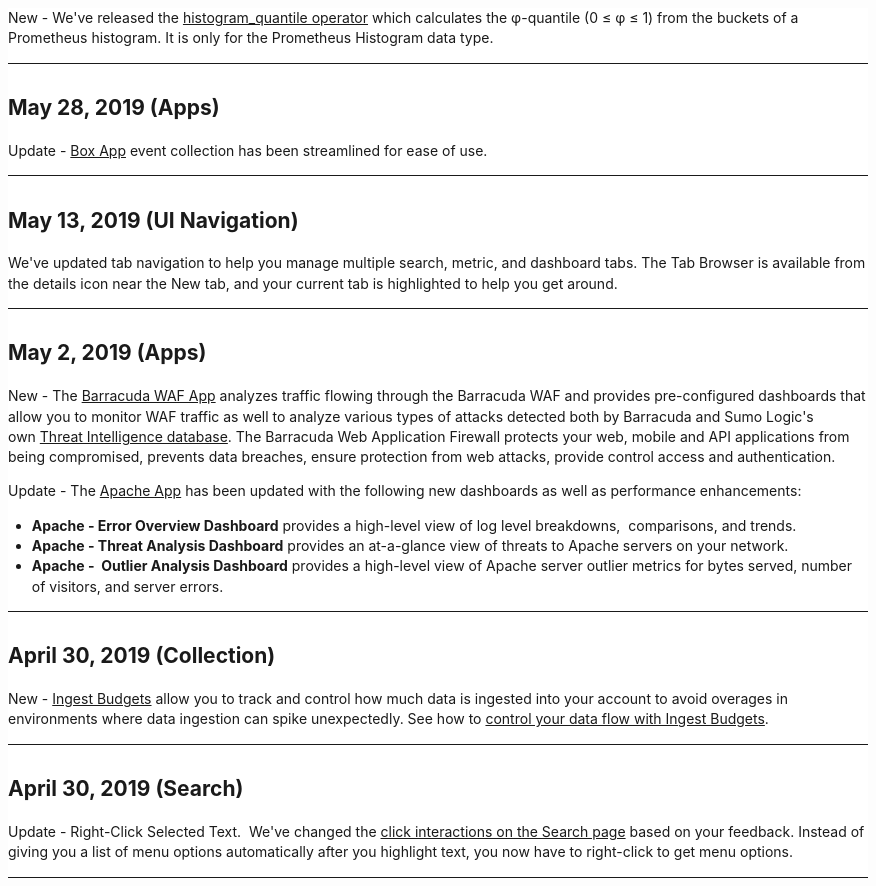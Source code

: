 New - We've released the [histogram_quantile operator](/docs/metrics/metrics-operators/histogram-quantile) which calculates the φ-quantile (0 ≤ φ ≤ 1) from the buckets of a Prometheus histogram. It is only for the Prometheus Histogram data type. 

---
## May 28, 2019 (Apps)

Update - [Box App](/docs/integrations/saas-cloud/box) event collection has been streamlined for ease of use.

---
## May 13, 2019 (UI Navigation)

We've updated tab navigation to help you manage multiple search, metric, and dashboard tabs. The Tab Browser is available from the details icon near the New tab, and your current tab is highlighted to help you get around.

---
## May 2, 2019 (Apps)

New - The [Barracuda WAF App](/docs/integrations/security-threat-detection/barracuda-waf) analyzes traffic flowing through the Barracuda WAF and provides pre-configured dashboards that allow you to monitor WAF traffic as well to analyze various types of attacks detected both by Barracuda and Sumo Logic's own [Threat Intelligence database](/docs/integrations/security-threat-detection/threat-intel-quick-analysis). The Barracuda Web Application Firewall protects your web, mobile and API applications from being compromised, prevents data breaches, ensure protection from web attacks, provide control access and authentication.

Update - The [Apache App](/docs/integrations/web-servers/apache) has been updated with the following new dashboards as well as performance enhancements:

- **Apache - Error Overview Dashboard** provides a high-level view of log level breakdowns,  comparisons, and trends. 
- **Apache - Threat Analysis Dashboard** provides an at-a-glance view of threats to Apache servers on your network.
- **Apache -  Outlier Analysis Dashboard** provides a high-level view of Apache server outlier metrics for bytes served, number of visitors, and server errors. 

---
## April 30, 2019 (Collection)

New - [Ingest Budgets](/docs/manage/ingestion-volume/ingest-budgets) allow you to track and control how much data is ingested into your account to avoid overages in environments where data ingestion can spike unexpectedly. See how to [control your data flow with Ingest Budgets](https://www.sumologic.com/blog/control-data-flow-ingest-budgets/).

---
## April 30, 2019 (Search)

Update - Right-Click Selected Text.  We've changed the [click interactions on the Search page](/docs/search/get-started-with-search/search-page) based on your feedback. Instead of giving you a list of menu options automatically after you highlight text, you now have to right-click to get menu options.

---